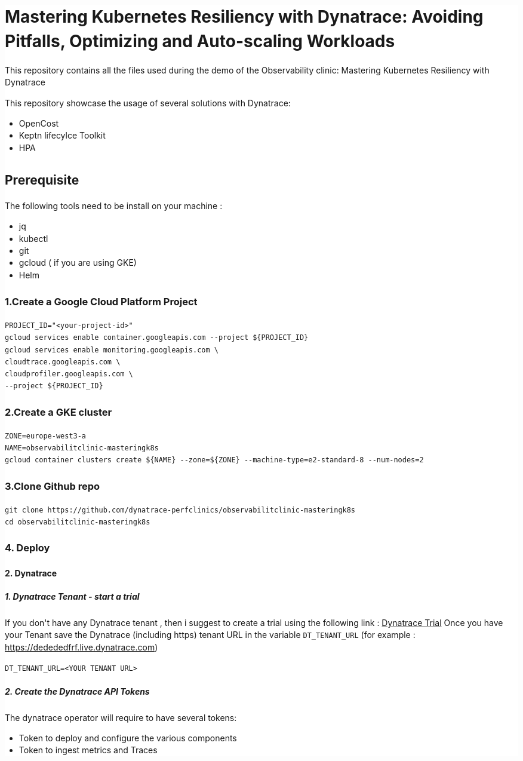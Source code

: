 #   Mastering Kubernetes Resiliency   with Dynatrace: Avoiding Pitfalls, Optimizing and Auto-scaling Workloads
This repository contains all the files used during the demo of the Observability clinic: Mastering Kubernetes Resiliency with Dynatrace

This repository showcase the usage of several solutions with Dynatrace:
* OpenCost
* Keptn lifecylce Toolkit
* HPA


## Prerequisite 
The following tools need to be install on your machine :
- jq
- kubectl
- git
- gcloud ( if you are using GKE)
- Helm

### 1.Create a Google Cloud Platform Project
```shell
PROJECT_ID="<your-project-id>"
gcloud services enable container.googleapis.com --project ${PROJECT_ID}
gcloud services enable monitoring.googleapis.com \
cloudtrace.googleapis.com \
cloudprofiler.googleapis.com \
--project ${PROJECT_ID}
```
### 2.Create a GKE cluster
```shell
ZONE=europe-west3-a
NAME=observabilitclinic-masteringk8s
gcloud container clusters create ${NAME} --zone=${ZONE} --machine-type=e2-standard-8 --num-nodes=2
```
### 3.Clone Github repo
```shell
git clone https://github.com/dynatrace-perfclinics/observabilitclinic-masteringk8s
cd observabilitclinic-masteringk8s
```
### 4. Deploy 

#### 2. Dynatrace 
##### 1. Dynatrace Tenant - start a trial
If you don't have any Dynatrace tenant , then i suggest to create a trial using the following link : [Dynatrace Trial](https://bit.ly/3KxWDvY)
Once you have your Tenant save the Dynatrace (including https) tenant URL in the variable `DT_TENANT_URL` (for example : https://dedededfrf.live.dynatrace.com)
```shell
DT_TENANT_URL=<YOUR TENANT URL>
```
##### 2. Create the Dynatrace API Tokens
The dynatrace operator will require to have several tokens:
* Token to deploy and configure the various components
* Token to ingest metrics and Traces
